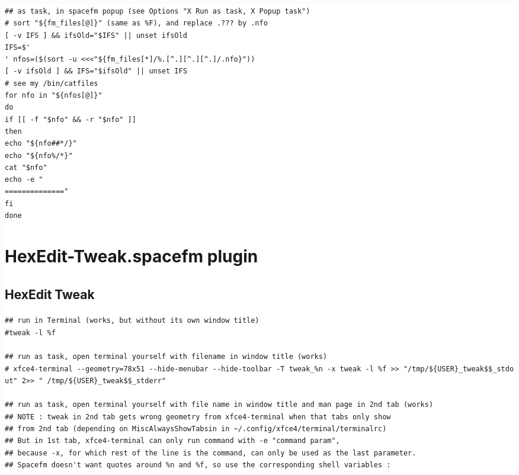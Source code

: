     ## as task, in spacefm popup (see Options "X Run as task, X Popup task")
    # sort "${fm_files[@]}" (same as %F), and replace .??? by .nfo
    [ -v IFS ] && ifsOld="$IFS" || unset ifsOld
    IFS=$'
    ' nfos=($(sort -u <<<"${fm_files[*]/%.[^.][^.][^.]/.nfo}"))
    [ -v ifsOld ] && IFS="$ifsOld" || unset IFS
    # see my /bin/catfiles
    for nfo in "${nfos[@]}"
    do
    if [[ -f "$nfo" && -r "$nfo" ]]
    then
    echo "${nfo##*/}"
    echo "${nfo%/*}"
    cat "$nfo"
    echo -e "
    =============="
    fi
    done
    

# HexEdit-Tweak.spacefm plugin
## HexEdit Tweak
    
    ## run in Terminal (works, but without its own window title)
    #tweak -l %f
    
    ## run as task, open terminal yourself with filename in window title (works)
    # xfce4-terminal --geometry=78x51 --hide-menubar --hide-toolbar -T tweak_%n -x tweak -l %f >> "/tmp/${USER}_tweak$$_stdout" 2>> " /tmp/${USER}_tweak$$_stderr"
    
    ## run as task, open terminal yourself with file name in window title and man page in 2nd tab (works)
    ## NOTE : tweak in 2nd tab gets wrong geometry from xfce4-terminal when that tabs only show
    ## from 2nd tab (depending on MiscAlwaysShowTabsin in ~/.config/xfce4/terminal/terminalrc)
    ## But in 1st tab, xfce4-terminal can only run command with -e "command param",
    ## because -x, for which rest of the line is the command, can only be used as the last parameter.
    ## Spacefm doesn't want quotes around %n and %f, so use the corresponding shell variables :